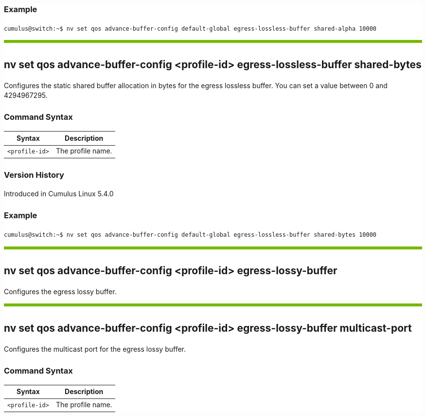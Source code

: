 ### Example

```
cumulus@switch:~$ nv set qos advance-buffer-config default-global egress-lossless-buffer shared-alpha 10000
```

<HR STYLE="BORDER: DASHED RGB(118,185,0) 0.5PX;BACKGROUND-COLOR: RGB(118,185,0);HEIGHT: 4.0PX;"/>

## <h>nv set qos advance-buffer-config \<profile-id\> egress-lossless-buffer shared-bytes</h>

Configures the static shared buffer allocation in bytes for the egress lossless buffer. You can set a value between 0 and 4294967295.

### Command Syntax

| Syntax |  Description   |
| ---------  | -------------- |
| `<profile-id>` |   The profile name. |

### Version History

Introduced in Cumulus Linux 5.4.0

### Example

```
cumulus@switch:~$ nv set qos advance-buffer-config default-global egress-lossless-buffer shared-bytes 10000
```

<HR STYLE="BORDER: DASHED RGB(118,185,0) 0.5PX;BACKGROUND-COLOR: RGB(118,185,0);HEIGHT: 4.0PX;"/>

## <h>nv set qos advance-buffer-config \<profile-id\> egress-lossy-buffer</h>

Configures the egress lossy buffer.

<HR STYLE="BORDER: DASHED RGB(118,185,0) 0.5PX;BACKGROUND-COLOR: RGB(118,185,0);HEIGHT: 4.0PX;"/>

## <h>nv set qos advance-buffer-config \<profile-id\> egress-lossy-buffer multicast-port</h>

Configures the multicast port for the egress lossy buffer.

### Command Syntax

| Syntax |  Description   |
| ---------  | -------------- |
| `<profile-id>` |   The profile name. |
